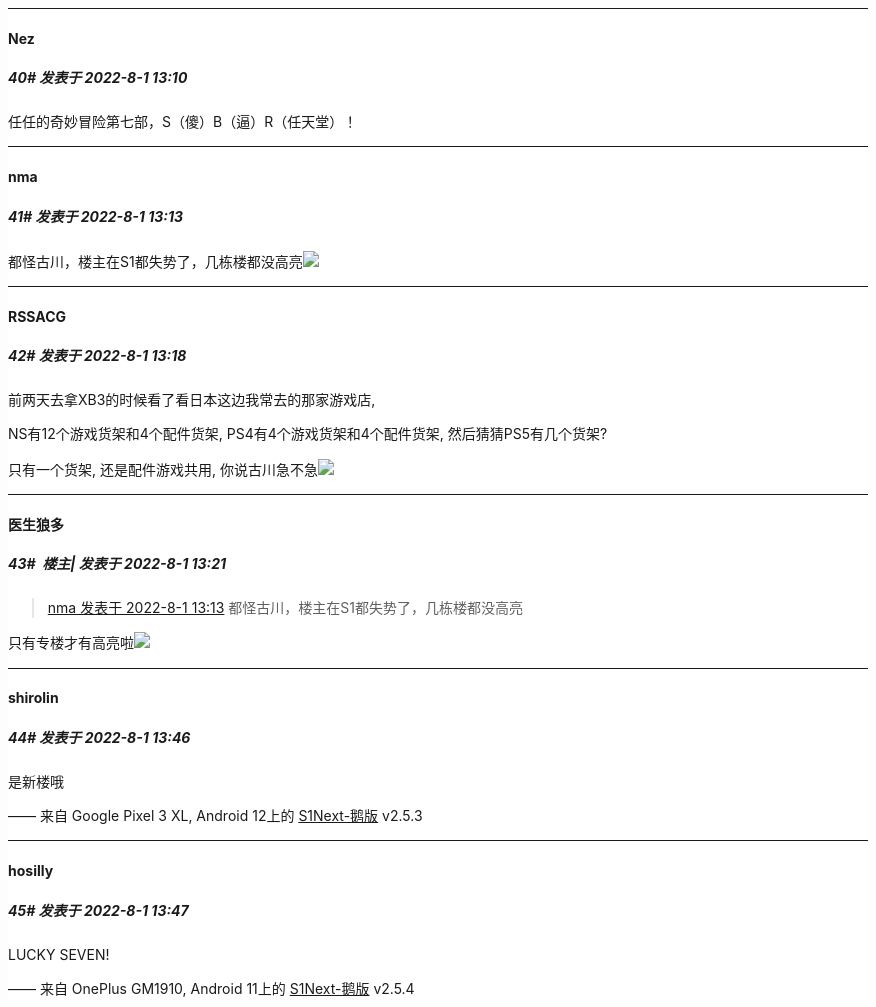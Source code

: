 *****

####  Nez  
##### 40#       发表于 2022-8-1 13:10

任任的奇妙冒险第七部，S（傻）B（逼）R（任天堂）！

*****

####  nma  
##### 41#       发表于 2022-8-1 13:13

都怪古川，楼主在S1都失势了，几栋楼都没高亮<img src="https://static.saraba1st.com/image/smiley/face2017/067.png" referrerpolicy="no-referrer">

*****

####  RSSACG  
##### 42#       发表于 2022-8-1 13:18

前两天去拿XB3的时候看了看日本这边我常去的那家游戏店, 

NS有12个游戏货架和4个配件货架, PS4有4个游戏货架和4个配件货架, 然后猜猜PS5有几个货架?

只有一个货架, 还是配件游戏共用, 你说古川急不急<img src="https://static.saraba1st.com/image/smiley/face2017/067.png" referrerpolicy="no-referrer">

*****

####  医生狼多  
##### 43#         楼主| 发表于 2022-8-1 13:21

<blockquote><a href="httphttps://bbs.saraba1st.com/2b/forum.php?mod=redirect&amp;goto=findpost&amp;pid=56893397&amp;ptid=2084657" target="_blank">nma 发表于 2022-8-1 13:13</a>
都怪古川，楼主在S1都失势了，几栋楼都没高亮</blockquote>
只有专楼才有高亮啦<img src="https://static.saraba1st.com/image/smiley/face2017/068.png" referrerpolicy="no-referrer">

*****

####  shirolin  
##### 44#       发表于 2022-8-1 13:46

是新楼哦

—— 来自 Google Pixel 3 XL, Android 12上的 [S1Next-鹅版](https://github.com/ykrank/S1-Next/releases) v2.5.3

*****

####  hosilly  
##### 45#       发表于 2022-8-1 13:47

LUCKY SEVEN!

—— 来自 OnePlus GM1910, Android 11上的 [S1Next-鹅版](https://github.com/ykrank/S1-Next/releases) v2.5.4
